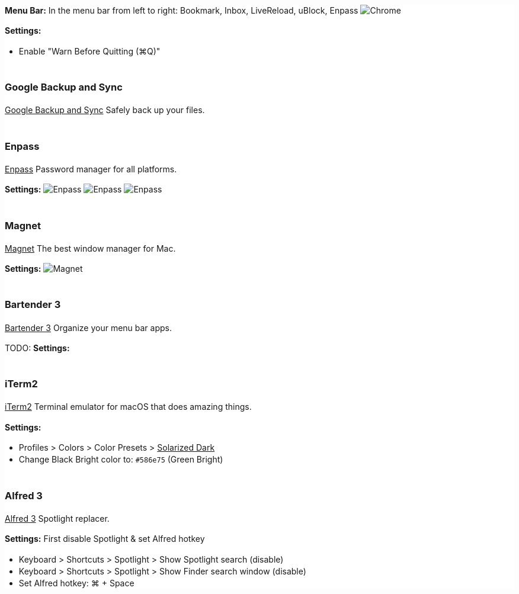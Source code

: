 
**Menu Bar:**
In the menu bar from left to right: Bookmark, Inbox, LiveReload, uBlock, Enpass
![Chrome](images/apps/chrome-bar.jpg)

**Settings:**
- Enable "Warn Before Quitting (⌘Q)"

#
### Google Backup and Sync
[Google Backup and Sync](https://www.google.com/drive/download/backup-and-sync/) Safely back up your files.

#
### Enpass
[Enpass](https://www.enpass.io/) Password manager for all platforms.

**Settings:**
![Enpass](images/apps/enpass-settings-1.jpg)
![Enpass](images/apps/enpass-settings-2.jpg)
![Enpass](images/apps/enpass-settings-3.jpg)

#
### Magnet
[Magnet](http://magnet.crowdcafe.com/) The best window manager for Mac.

**Settings:**
![Magnet](images/apps/magnet-settings.jpg)

#
### Bartender 3
[Bartender 3](https://www.macbartender.com/) Organize your menu bar apps.

TODO: **Settings:**

#
### iTerm2
[iTerm2](https://www.iterm2.com/) Terminal emulator for macOS that does amazing things.

**Settings:**
- Profiles > Colors > Color Presets > [Solarized Dark](http://ethanschoonover.com/solarized)
- Change Black Bright color to: `#586e75` (Green Bright)

#
### Alfred 3
[Alfred 3](https://www.alfredapp.com/) Spotlight replacer.

**Settings:**
First disable Spotlight & set Alfred hotkey
- Keyboard > Shortcuts > Spotlight > Show Spotlight search (disable)
- Keyboard > Shortcuts > Spotlight > Show Finder search window (disable)
- Set Alfred hotkey: ⌘ + Space
